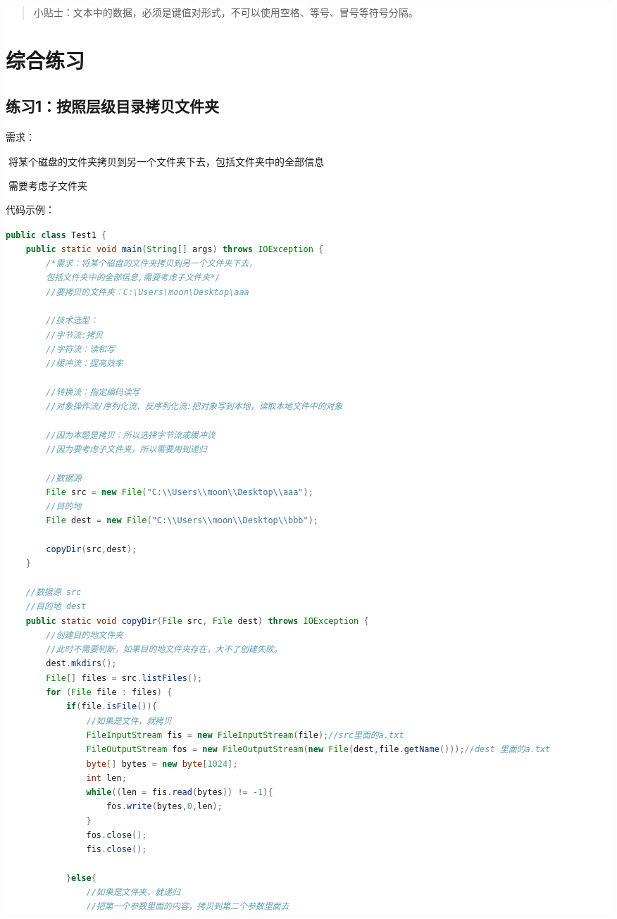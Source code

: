 > 小贴士：文本中的数据，必须是键值对形式，不可以使用空格、等号、冒号等符号分隔。

# 综合练习

## 练习1：按照层级目录拷贝文件夹

需求：

​	将某个磁盘的文件夹拷贝到另一个文件夹下去，包括文件夹中的全部信息

​	需要考虑子文件夹

代码示例：

```java
public class Test1 {
    public static void main(String[] args) throws IOException {
        /*需求：将某个磁盘的文件夹拷贝到另一个文件夹下去，
        包括文件夹中的全部信息,需要考虑子文件夹*/
        //要拷贝的文件夹：C:\Users\moon\Desktop\aaa

        //技术选型：
        //字节流:拷贝
        //字符流：读和写
        //缓冲流：提高效率

        //转换流：指定编码读写
        //对象操作流/序列化流、反序列化流:把对象写到本地，读取本地文件中的对象

        //因为本题是拷贝：所以选择字节流或缓冲流
        //因为要考虑子文件夹，所以需要用到递归

        //数据源
        File src = new File("C:\\Users\\moon\\Desktop\\aaa");
        //目的地
        File dest = new File("C:\\Users\\moon\\Desktop\\bbb");

        copyDir(src,dest);
    }

    //数据源 src
    //目的地 dest
    public static void copyDir(File src, File dest) throws IOException {
        //创建目的地文件夹
        //此时不需要判断，如果目的地文件夹存在，大不了创建失败。
        dest.mkdirs();
        File[] files = src.listFiles();
        for (File file : files) {
            if(file.isFile()){
                //如果是文件，就拷贝
                FileInputStream fis = new FileInputStream(file);//src里面的a.txt
                FileOutputStream fos = new FileOutputStream(new File(dest,file.getName()));//dest 里面的a.txt
                byte[] bytes = new byte[1024];
                int len;
                while((len = fis.read(bytes)) != -1){
                    fos.write(bytes,0,len);
                }
                fos.close();
                fis.close();

            }else{
                //如果是文件夹，就递归
                //把第一个参数里面的内容，拷贝到第二个参数里面去
```